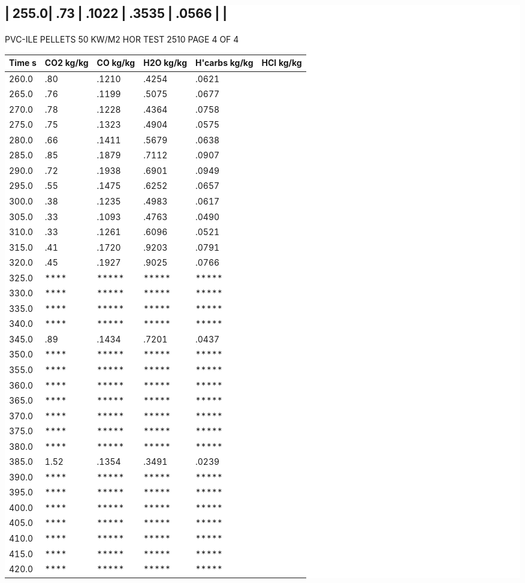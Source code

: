 | 255.0| .73   | .1022  | .3535  | .0566   |        |
---
PVC-ILE PELLETS    50 KW/M2    HOR    TEST 2510    PAGE 4 OF 4

| Time s | CO2 kg/kg | CO kg/kg | H2O kg/kg | H'carbs kg/kg | HCl kg/kg |
|--------|-----------|----------|-----------|----------------|-----------|
| 260.0  | .80       | .1210    | .4254     | .0621          |           |
| 265.0  | .76       | .1199    | .5075     | .0677          |           |
| 270.0  | .78       | .1228    | .4364     | .0758          |           |
| 275.0  | .75       | .1323    | .4904     | .0575          |           |
| 280.0  | .66       | .1411    | .5679     | .0638          |           |
| 285.0  | .85       | .1879    | .7112     | .0907          |           |
| 290.0  | .72       | .1938    | .6901     | .0949          |           |
| 295.0  | .55       | .1475    | .6252     | .0657          |           |
| 300.0  | .38       | .1235    | .4983     | .0617          |           |
| 305.0  | .33       | .1093    | .4763     | .0490          |           |
| 310.0  | .33       | .1261    | .6096     | .0521          |           |
| 315.0  | .41       | .1720    | .9203     | .0791          |           |
| 320.0  | .45       | .1927    | .9025     | .0766          |           |
| 325.0  | ****      | *****    | *****     | *****          |           |
| 330.0  | ****      | *****    | *****     | *****          |           |
| 335.0  | ****      | *****    | *****     | *****          |           |
| 340.0  | ****      | *****    | *****     | *****          |           |
| 345.0  | .89       | .1434    | .7201     | .0437          |           |
| 350.0  | ****      | *****    | *****     | *****          |           |
| 355.0  | ****      | *****    | *****     | *****          |           |
| 360.0  | ****      | *****    | *****     | *****          |           |
| 365.0  | ****      | *****    | *****     | *****          |           |
| 370.0  | ****      | *****    | *****     | *****          |           |
| 375.0  | ****      | *****    | *****     | *****          |           |
| 380.0  | ****      | *****    | *****     | *****          |           |
| 385.0  | 1.52      | .1354    | .3491     | .0239          |           |
| 390.0  | ****      | *****    | *****     | *****          |           |
| 395.0  | ****      | *****    | *****     | *****          |           |
| 400.0  | ****      | *****    | *****     | *****          |           |
| 405.0  | ****      | *****    | *****     | *****          |           |
| 410.0  | ****      | *****    | *****     | *****          |           |
| 415.0  | ****      | *****    | *****     | *****          |           |
| 420.0  | ****      | *****    | *****     | *****          |           |